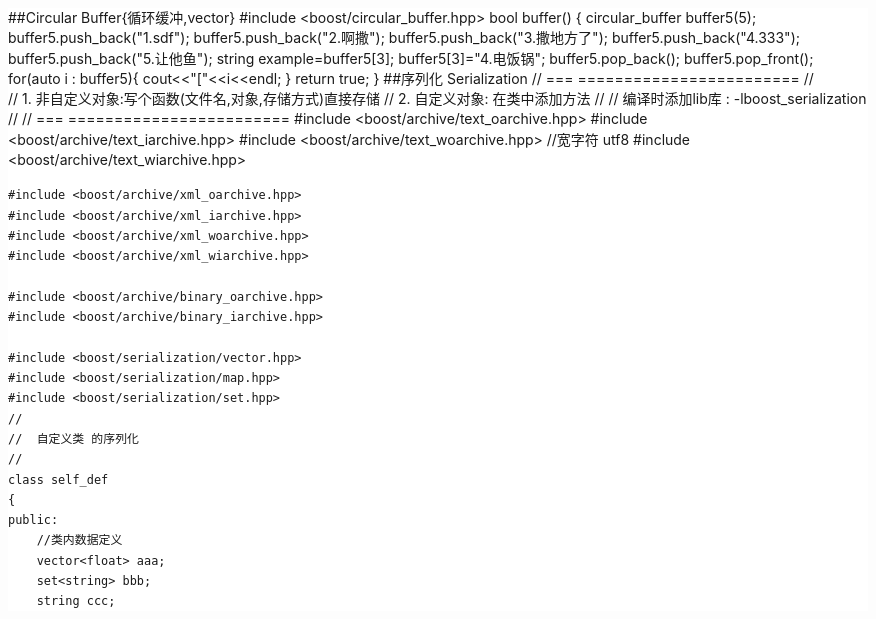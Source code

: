 ##Circular Buffer{循环缓冲,vector}
	#include <boost/circular_buffer.hpp>
	bool buffer()
	{
		circular_buffer<string> buffer5(5);
		buffer5.push_back("1.sdf");
		buffer5.push_back("2.啊撒");
		buffer5.push_back("3.撒地方了");
		buffer5.push_back("4.333");
		buffer5.push_back("5.让他鱼");
		string example=buffer5[3];
		buffer5[3]="4.电饭锅";
		buffer5.pop_back();
		buffer5.pop_front();
		for(auto i : buffer5){
			cout<<"["<<i<<endl;
		}
		return true;
	}
##序列化 Serialization
	//	===		========================
	//				
	//	 1.	非自定义对象:写个函数(文件名,对象,存储方式)直接存储
	//	 2. 自定义对象: 在类中添加方法
	//
	//	 编译时添加lib库 : -lboost_serialization
	//
	//	===		========================
	#include <boost/archive/text_oarchive.hpp>
	#include <boost/archive/text_iarchive.hpp>
	#include <boost/archive/text_woarchive.hpp> //宽字符 utf8
	#include <boost/archive/text_wiarchive.hpp>

	#include <boost/archive/xml_oarchive.hpp>
	#include <boost/archive/xml_iarchive.hpp>
	#include <boost/archive/xml_woarchive.hpp>
	#include <boost/archive/xml_wiarchive.hpp>

	#include <boost/archive/binary_oarchive.hpp>
	#include <boost/archive/binary_iarchive.hpp>

	#include <boost/serialization/vector.hpp>
	#include <boost/serialization/map.hpp>
	#include <boost/serialization/set.hpp>
	//
	//	自定义类 的序列化
	//
	class self_def
	{
	public:
		//类内数据定义
		vector<float> aaa;
		set<string> bbb;
		string ccc;
		